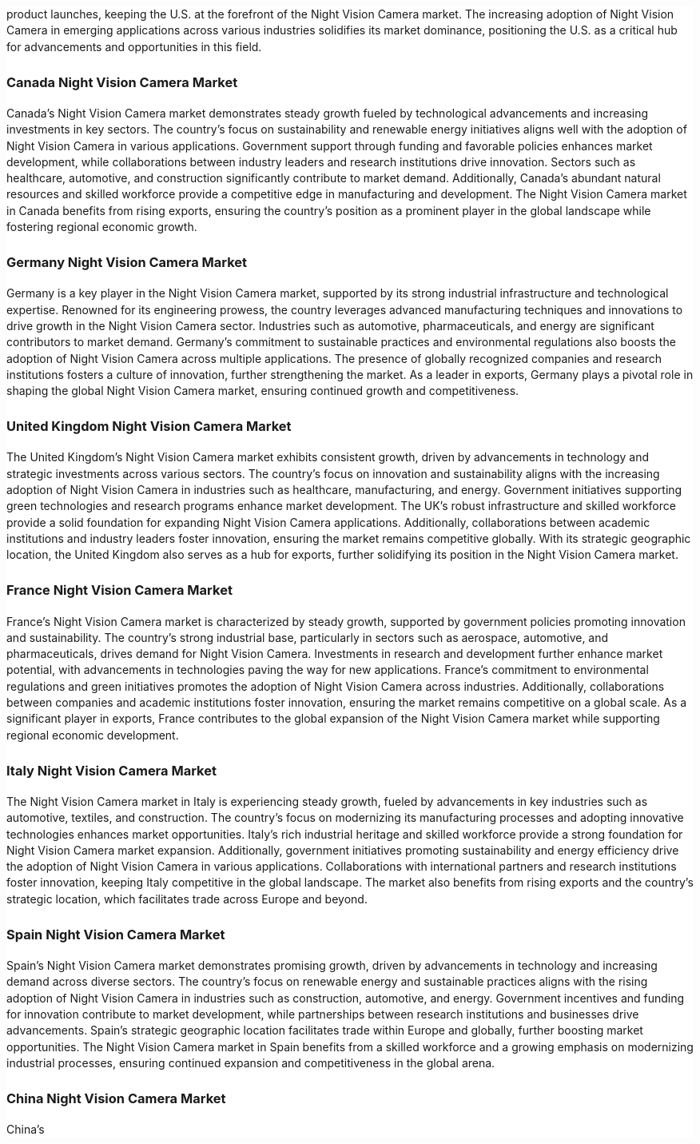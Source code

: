 product launches, keeping the U.S. at the forefront of the Night Vision Camera market. The increasing adoption of Night Vision Camera in emerging applications across various industries solidifies its market dominance, positioning the U.S. as a critical hub for advancements and opportunities in this field.</p><h3>Canada Night Vision Camera Market</h3><p>Canada&rsquo;s Night Vision Camera market demonstrates steady growth fueled by technological advancements and increasing investments in key sectors. The country&rsquo;s focus on sustainability and renewable energy initiatives aligns well with the adoption of Night Vision Camera in various applications. Government support through funding and favorable policies enhances market development, while collaborations between industry leaders and research institutions drive innovation. Sectors such as healthcare, automotive, and construction significantly contribute to market demand. Additionally, Canada&rsquo;s abundant natural resources and skilled workforce provide a competitive edge in manufacturing and development. The Night Vision Camera market in Canada benefits from rising exports, ensuring the country&rsquo;s position as a prominent player in the global landscape while fostering regional economic growth.</p><h3>Germany Night Vision Camera Market</h3><p>Germany is a key player in the Night Vision Camera market, supported by its strong industrial infrastructure and technological expertise. Renowned for its engineering prowess, the country leverages advanced manufacturing techniques and innovations to drive growth in the Night Vision Camera sector. Industries such as automotive, pharmaceuticals, and energy are significant contributors to market demand. Germany&rsquo;s commitment to sustainable practices and environmental regulations also boosts the adoption of Night Vision Camera across multiple applications. The presence of globally recognized companies and research institutions fosters a culture of innovation, further strengthening the market. As a leader in exports, Germany plays a pivotal role in shaping the global Night Vision Camera market, ensuring continued growth and competitiveness.</p><h3>United Kingdom Night Vision Camera Market</h3><p>The United Kingdom&rsquo;s Night Vision Camera market exhibits consistent growth, driven by advancements in technology and strategic investments across various sectors. The country&rsquo;s focus on innovation and sustainability aligns with the increasing adoption of Night Vision Camera in industries such as healthcare, manufacturing, and energy. Government initiatives supporting green technologies and research programs enhance market development. The UK&rsquo;s robust infrastructure and skilled workforce provide a solid foundation for expanding Night Vision Camera applications. Additionally, collaborations between academic institutions and industry leaders foster innovation, ensuring the market remains competitive globally. With its strategic geographic location, the United Kingdom also serves as a hub for exports, further solidifying its position in the Night Vision Camera market.</p><h3>France Night Vision Camera Market</h3><p>France&rsquo;s Night Vision Camera market is characterized by steady growth, supported by government policies promoting innovation and sustainability. The country&rsquo;s strong industrial base, particularly in sectors such as aerospace, automotive, and pharmaceuticals, drives demand for Night Vision Camera. Investments in research and development further enhance market potential, with advancements in technologies paving the way for new applications. France&rsquo;s commitment to environmental regulations and green initiatives promotes the adoption of Night Vision Camera across industries. Additionally, collaborations between companies and academic institutions foster innovation, ensuring the market remains competitive on a global scale. As a significant player in exports, France contributes to the global expansion of the Night Vision Camera market while supporting regional economic development.</p><h3>Italy Night Vision Camera Market</h3><p>The Night Vision Camera market in Italy is experiencing steady growth, fueled by advancements in key industries such as automotive, textiles, and construction. The country&rsquo;s focus on modernizing its manufacturing processes and adopting innovative technologies enhances market opportunities. Italy&rsquo;s rich industrial heritage and skilled workforce provide a strong foundation for Night Vision Camera market expansion. Additionally, government initiatives promoting sustainability and energy efficiency drive the adoption of Night Vision Camera in various applications. Collaborations with international partners and research institutions foster innovation, keeping Italy competitive in the global landscape. The market also benefits from rising exports and the country&rsquo;s strategic location, which facilitates trade across Europe and beyond.</p><h3>Spain Night Vision Camera Market</h3><p>Spain&rsquo;s Night Vision Camera market demonstrates promising growth, driven by advancements in technology and increasing demand across diverse sectors. The country&rsquo;s focus on renewable energy and sustainable practices aligns with the rising adoption of Night Vision Camera in industries such as construction, automotive, and energy. Government incentives and funding for innovation contribute to market development, while partnerships between research institutions and businesses drive advancements. Spain&rsquo;s strategic geographic location facilitates trade within Europe and globally, further boosting market opportunities. The Night Vision Camera market in Spain benefits from a skilled workforce and a growing emphasis on modernizing industrial processes, ensuring continued expansion and competitiveness in the global arena.</p><h3>China Night Vision Camera Market</h3><p>China&rsquo;s
